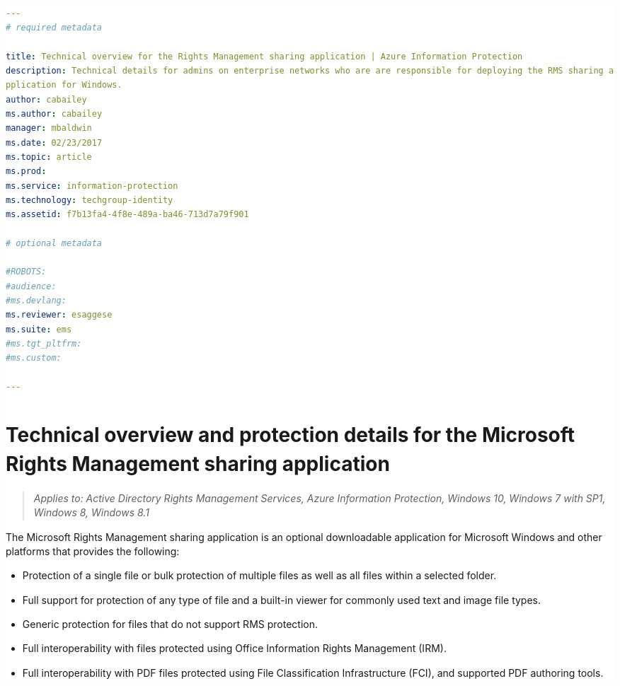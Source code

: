 ```yaml
---
# required metadata

title: Technical overview for the Rights Management sharing application | Azure Information Protection
description: Technical details for admins on enterprise networks who are are responsible for deploying the RMS sharing application for Windows.
author: cabailey
ms.author: cabailey
manager: mbaldwin
ms.date: 02/23/2017
ms.topic: article
ms.prod:
ms.service: information-protection
ms.technology: techgroup-identity
ms.assetid: f7b13fa4-4f8e-489a-ba46-713d7a79f901

# optional metadata

#ROBOTS:
#audience:
#ms.devlang:
ms.reviewer: esaggese
ms.suite: ems
#ms.tgt_pltfrm:
#ms.custom:

---
```



# Technical overview and protection details for the Microsoft Rights Management sharing application

>*Applies to: Active Directory Rights Management Services, Azure Information Protection, Windows 10, Windows 7 with SP1, Windows 8, Windows 8.1*


The Microsoft Rights Management sharing application is an optional downloadable application for Microsoft Windows and other platforms that provides the following:

-   Protection of a single file or bulk protection of multiple files as well as all files within a selected folder.

-   Full support for protection of any type of file and a built-in viewer for commonly used text and image file types.

-   Generic protection for files that do not support RMS protection.

-   Full interoperability with files protected using Office Information Rights Management (IRM).

-   Full interoperability with PDF files protected using File Classification Infrastructure (FCI), and supported PDF authoring tools.
